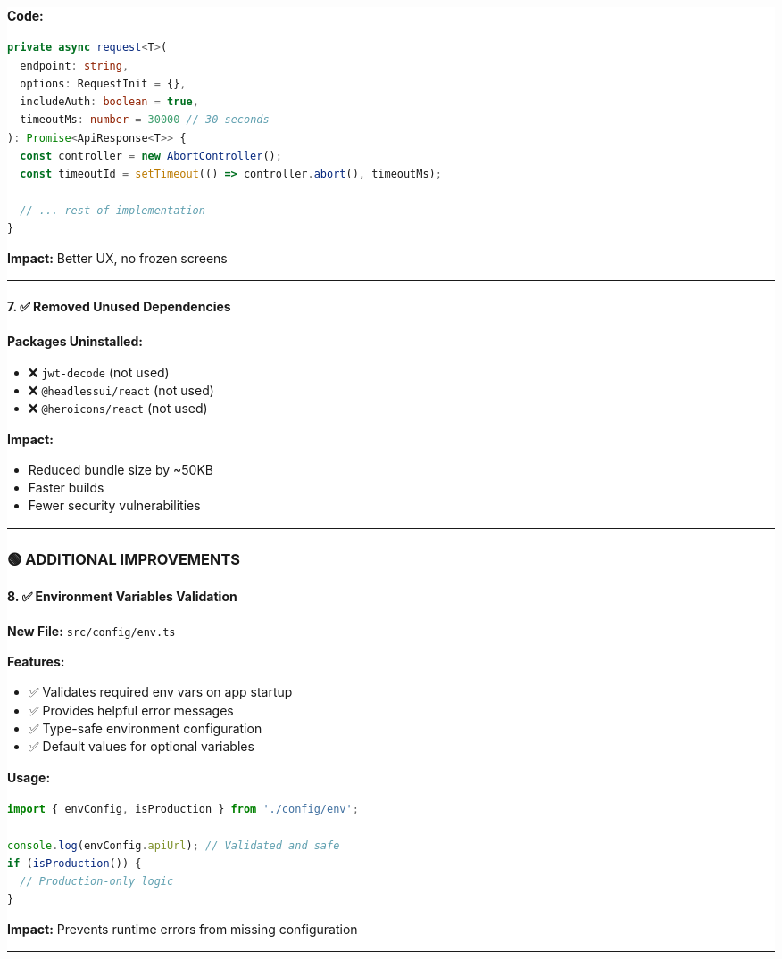 **Code:**
```typescript
private async request<T>(
  endpoint: string,
  options: RequestInit = {},
  includeAuth: boolean = true,
  timeoutMs: number = 30000 // 30 seconds
): Promise<ApiResponse<T>> {
  const controller = new AbortController();
  const timeoutId = setTimeout(() => controller.abort(), timeoutMs);

  // ... rest of implementation
}
```

**Impact:** Better UX, no frozen screens

---

#### 7. ✅ Removed Unused Dependencies
**Packages Uninstalled:**
- ❌ `jwt-decode` (not used)
- ❌ `@headlessui/react` (not used)
- ❌ `@heroicons/react` (not used)

**Impact:**
- Reduced bundle size by ~50KB
- Faster builds
- Fewer security vulnerabilities

---

### 🟢 **ADDITIONAL IMPROVEMENTS**

#### 8. ✅ Environment Variables Validation
**New File:** `src/config/env.ts`

**Features:**
- ✅ Validates required env vars on app startup
- ✅ Provides helpful error messages
- ✅ Type-safe environment configuration
- ✅ Default values for optional variables

**Usage:**
```typescript
import { envConfig, isProduction } from './config/env';

console.log(envConfig.apiUrl); // Validated and safe
if (isProduction()) {
  // Production-only logic
}
```

**Impact:** Prevents runtime errors from missing configuration

---